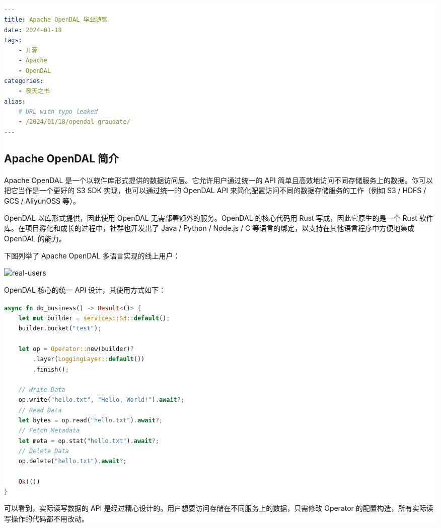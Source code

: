 ```yaml
---
title: Apache OpenDAL 毕业随感
date: 2024-01-18
tags:
    - 开源
    - Apache
    - OpenDAL
categories:
    - 夜天之书
alias:
    # URL with typo leaked
    - /2024/01/18/opendal-graudate/
---
```


## Apache OpenDAL 简介

Apache OpenDAL 是一个以软件库形式提供的数据访问层。它允许用户通过统一的 API 简单且高效地访问不同存储服务上的数据。你可以把它当作是一个更好的 S3 SDK 实现，也可以通过统一的 OpenDAL API 来简化配置访问不同的数据存储服务的工作（例如 S3 / HDFS / GCS / AliyunOSS 等）。

OpenDAL 以库形式提供，因此使用 OpenDAL 无需部署额外的服务。OpenDAL 的核心代码用 Rust 写成，因此它原生的是一个 Rust 软件库。在项目孵化和成长的过程中，社群也开发出了 Java / Python / Node.js / C 等语言的绑定，以支持在其他语言程序中方便地集成 OpenDAL 的能力。

下图列举了 Apache OpenDAL 多语言实现的线上用户：

![real-users](real-users.png)

OpenDAL 核心的统一 API 设计，其使用方式如下：

```rust
async fn do_business() -> Result<()> {
    let mut builder = services::S3::default();
    builder.bucket("test");

    let op = Operator::new(builder)?
        .layer(LoggingLayer::default())
        .finish();

    // Write Data
    op.write("hello.txt", "Hello, World!").await?;
    // Read Data
    let bytes = op.read("hello.txt").await?;
    // Fetch Metadata
    let meta = op.stat("hello.txt").await?;
    // Delete Data
    op.delete("hello.txt").await?;

    Ok(())
}
```

可以看到，实际读写数据的 API 是经过精心设计的。用户想要访问存储在不同服务上的数据，只需修改 Operator 的配置构造，所有实际读写操作的代码都不用改动。
